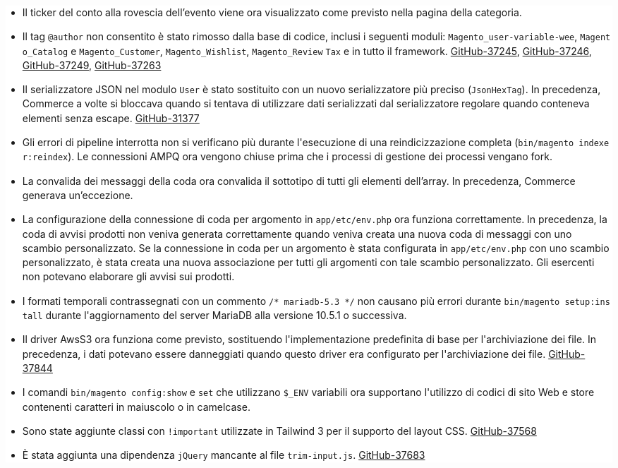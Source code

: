 * Il ticker del conto alla rovescia dell’evento viene ora visualizzato come previsto nella pagina della categoria.



* Il tag `@author` non consentito è stato rimosso dalla base di codice, inclusi i seguenti moduli: `Magento_user-variable-wee`, `Magento_Catalog` e `Magento_Customer`, `Magento_Wishlist`, `Magento_Review` `Tax` e in tutto il framework. [GitHub-37245](https://github.com/magento/magento2/issues/37245), [GitHub-37246](https://github.com/magento/magento2/issues/37246), [GitHub-37249](https://github.com/magento/magento2/issues/37249), [GitHub-37263](https://github.com/magento/magento2/issues/37263)



* Il serializzatore JSON nel modulo `User` è stato sostituito con un nuovo serializzatore più preciso (`JsonHexTag`). In precedenza, Commerce a volte si bloccava quando si tentava di utilizzare dati serializzati dal serializzatore regolare quando conteneva elementi senza escape. [GitHub-31377](https://github.com/magento/magento2/issues/31377)



* Gli errori di pipeline interrotta non si verificano più durante l&#39;esecuzione di una reindicizzazione completa (`bin/magento indexer:reindex`). Le connessioni AMPQ ora vengono chiuse prima che i processi di gestione dei processi vengano fork.



* La convalida dei messaggi della coda ora convalida il sottotipo di tutti gli elementi dell’array. In precedenza, Commerce generava un’eccezione.



* La configurazione della connessione di coda per argomento in `app/etc/env.php` ora funziona correttamente. In precedenza, la coda di avvisi prodotti non veniva generata correttamente quando veniva creata una nuova coda di messaggi con uno scambio personalizzato. Se la connessione in coda per un argomento è stata configurata in `app/etc/env.php` con uno scambio personalizzato, è stata creata una nuova associazione per tutti gli argomenti con tale scambio personalizzato. Gli esercenti non potevano elaborare gli avvisi sui prodotti.



* I formati temporali contrassegnati con un commento `/* mariadb-5.3 */` non causano più errori durante `bin/magento setup:install` durante l&#39;aggiornamento del server MariaDB alla versione 10.5.1 o successiva.



* Il driver AwsS3 ora funziona come previsto, sostituendo l&#39;implementazione predefinita di base per l&#39;archiviazione dei file. In precedenza, i dati potevano essere danneggiati quando questo driver era configurato per l&#39;archiviazione dei file. [GitHub-37844](https://github.com/magento/magento2/issues/37844)



* I comandi `bin/magento config:show` e `set` che utilizzano `$_ENV` variabili ora supportano l&#39;utilizzo di codici di sito Web e store contenenti caratteri in maiuscolo o in camelcase.



* Sono state aggiunte classi con `!important` utilizzate in Tailwind 3 per il supporto del layout CSS. [GitHub-37568](https://github.com/magento/magento2/issues/37568)



* È stata aggiunta una dipendenza `jQuery` mancante al file `trim-input.js`. [GitHub-37683](https://github.com/magento/magento2/issues/37683)
